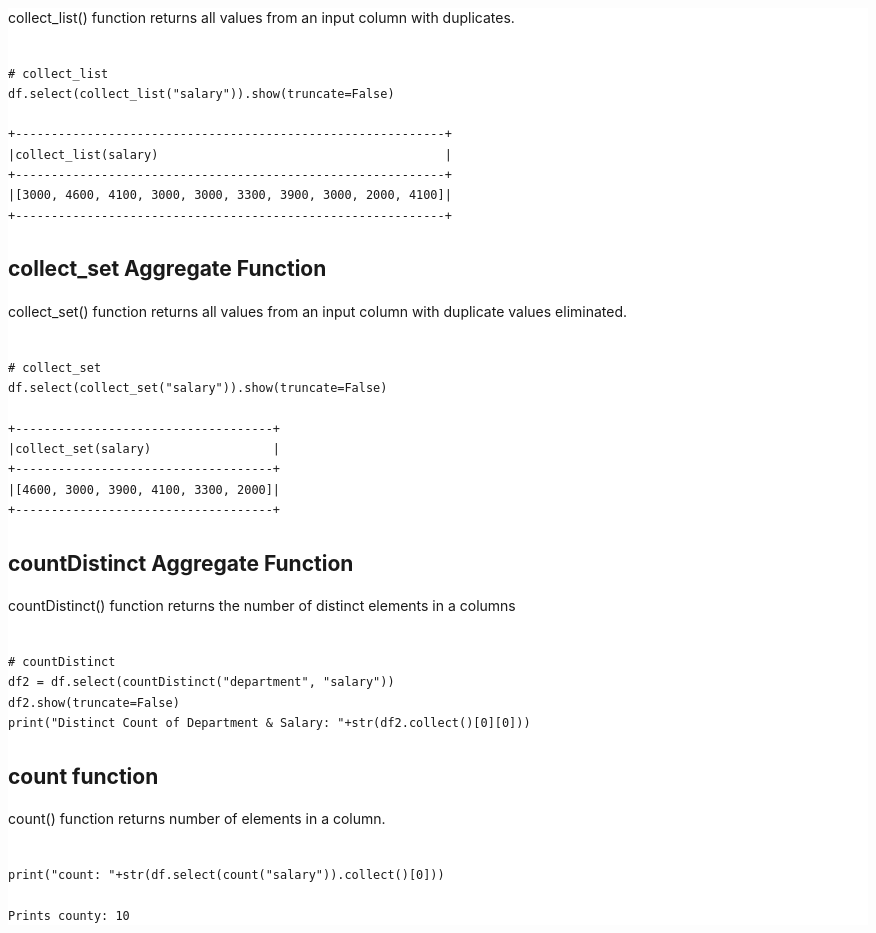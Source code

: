 collect_list() function returns all values from an input column with duplicates.

```

# collect_list
df.select(collect_list("salary")).show(truncate=False)

+------------------------------------------------------------+
|collect_list(salary)                                        |
+------------------------------------------------------------+
|[3000, 4600, 4100, 3000, 3000, 3300, 3900, 3000, 2000, 4100]|
+------------------------------------------------------------+

```

## collect_set Aggregate Function

collect_set() function returns all values from an input column with duplicate values eliminated.

```

# collect_set
df.select(collect_set("salary")).show(truncate=False)

+------------------------------------+
|collect_set(salary)                 |
+------------------------------------+
|[4600, 3000, 3900, 4100, 3300, 2000]|
+------------------------------------+

```

## countDistinct Aggregate Function

countDistinct() function returns the number of distinct elements in a columns

```

# countDistinct
df2 = df.select(countDistinct("department", "salary"))
df2.show(truncate=False)
print("Distinct Count of Department & Salary: "+str(df2.collect()[0][0]))

```

## count function

count() function returns number of elements in a column.

```

print("count: "+str(df.select(count("salary")).collect()[0]))

Prints county: 10

```
